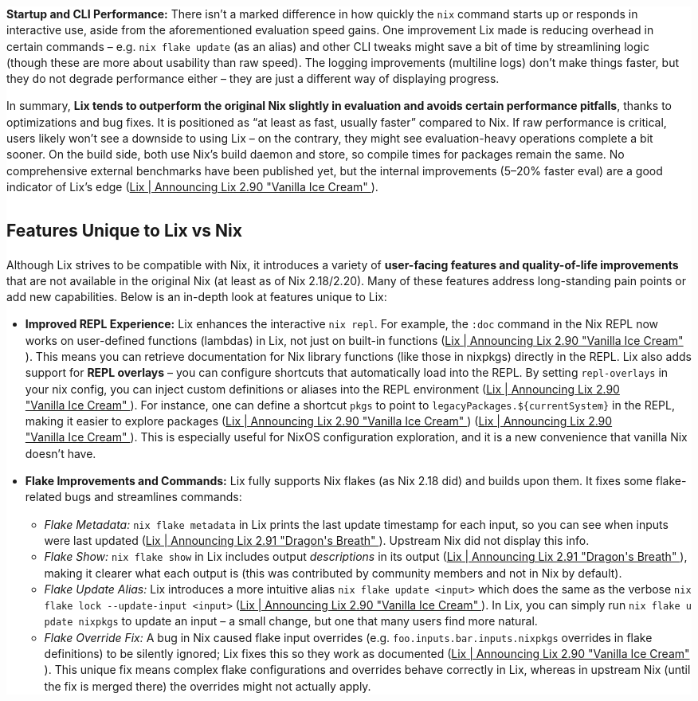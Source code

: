 **Startup and CLI Performance:** There isn’t a marked difference in how quickly the `nix` command starts up or responds in interactive use, aside from the aforementioned evaluation speed gains. One improvement Lix made is reducing overhead in certain commands – e.g. `nix flake update` (as an alias) and other CLI tweaks might save a bit of time by streamlining logic (though these are more about usability than raw speed). The logging improvements (multiline logs) don’t make things faster, but they do not degrade performance either – they are just a different way of displaying progress.

In summary, **Lix tends to outperform the original Nix slightly in evaluation and avoids certain performance pitfalls**, thanks to optimizations and bug fixes. It is positioned as “at least as fast, usually faster” compared to Nix. If raw performance is critical, users likely won’t see a downside to using Lix – on the contrary, they might see evaluation-heavy operations complete a bit sooner. On the build side, both use Nix’s build daemon and store, so compile times for packages remain the same. No comprehensive external benchmarks have been published yet, but the internal improvements (5–20% faster eval) are a good indicator of Lix’s edge ([Lix | Announcing Lix 2.90 "Vanilla&nbsp;Ice&nbsp;Cream" ](https://lix.systems/blog/2024-07-10-lix-2.90-release/#:~:text=%2A%20Evaluation%20is%205,use%2C%20thanks%20to%20eldritch%20horrors)).

## Features Unique to Lix vs Nix

Although Lix strives to be compatible with Nix, it introduces a variety of **user-facing features and quality-of-life improvements** that are not available in the original Nix (at least as of Nix 2.18/2.20). Many of these features address long-standing pain points or add new capabilities. Below is an in-depth look at features unique to Lix:

- **Improved REPL Experience:** Lix enhances the interactive `nix repl`. For example, the `:doc` command in the Nix REPL now works on user-defined functions (lambdas) in Lix, not just on built-in functions ([Lix | Announcing Lix 2.90 "Vanilla&nbsp;Ice&nbsp;Cream" ](https://lix.systems/blog/2024-07-10-lix-2.90-release/#:~:text=Some%20highlights%20of%20this%20release,include)). This means you can retrieve documentation for Nix library functions (like those in nixpkgs) directly in the REPL. Lix also adds support for **REPL overlays** – you can configure shortcuts that automatically load into the REPL. By setting `repl-overlays` in your nix config, you can inject custom definitions or aliases into the REPL environment ([Lix | Announcing Lix 2.90 "Vanilla&nbsp;Ice&nbsp;Cream" ](https://lix.systems/blog/2024-07-10-lix-2.90-release/#:~:text=,overlays%60%20setting%20in%20%60~%2F.config%2Fnix%2Fnix.conf)). For instance, one can define a shortcut `pkgs` to point to `legacyPackages.${currentSystem}` in the REPL, making it easier to explore packages ([Lix | Announcing Lix 2.90 "Vanilla&nbsp;Ice&nbsp;Cream" ](https://lix.systems/blog/2024-07-10-lix-2.90-release/#:~:text=,overlays%60%20setting%20in%20%60~%2F.config%2Fnix%2Fnix.conf)) ([Lix | Announcing Lix 2.90 "Vanilla&nbsp;Ice&nbsp;Cream" ](https://lix.systems/blog/2024-07-10-lix-2.90-release/#:~:text=optionalAttrs%20,currentSystem%7D%3B)). This is especially useful for NixOS configuration exploration, and it is a new convenience that vanilla Nix doesn’t have.

- **Flake Improvements and Commands:** Lix fully supports Nix flakes (as Nix 2.18 did) and builds upon them. It fixes some flake-related bugs and streamlines commands:
  - *Flake Metadata:* `nix flake metadata` in Lix prints the last update timestamp for each input, so you can see when inputs were last updated ([Lix | Announcing Lix 2.91 "Dragon's&nbsp;Breath" ](https://lix.systems/blog/2024-08-12-lix-2.91-release/#:~:text=,were%20updated%2C%20thanks%20to%20jade)). Upstream Nix did not display this info.
  - *Flake Show:* `nix flake show` in Lix includes output *descriptions* in its output ([Lix | Announcing Lix 2.91 "Dragon's&nbsp;Breath" ](https://lix.systems/blog/2024-08-12-lix-2.91-release/#:~:text=match%20at%20L94%20,thanks%20to%20kjeremy%20and%20isabelroses)), making it clearer what each output is (this was contributed by community members and not in Nix by default).
  - *Flake Update Alias:* Lix introduces a more intuitive alias `nix flake update <input>` which does the same as the verbose `nix flake lock --update-input <input>` ([Lix | Announcing Lix 2.90 "Vanilla&nbsp;Ice&nbsp;Cream" ](https://lix.systems/blog/2024-07-10-lix-2.90-release/#:~:text=For%20instance%2C%20type%20errors%20now,value%20that%20caused%20the%20error)). In Lix, you can simply run `nix flake update nixpkgs` to update an input – a small change, but one that many users find more natural.
  - *Flake Override Fix:* A bug in Nix caused flake input overrides (e.g. `foo.inputs.bar.inputs.nixpkgs` overrides in flake definitions) to be silently ignored; Lix fixes this so they work as documented ([Lix | Announcing Lix 2.90 "Vanilla&nbsp;Ice&nbsp;Cream" ](https://lix.systems/blog/2024-07-10-lix-2.90-release/#:~:text=,exorcised%20from%20the%20codebase)). This unique fix means complex flake configurations and overrides behave correctly in Lix, whereas in upstream Nix (until the fix is merged there) the overrides might not actually apply.